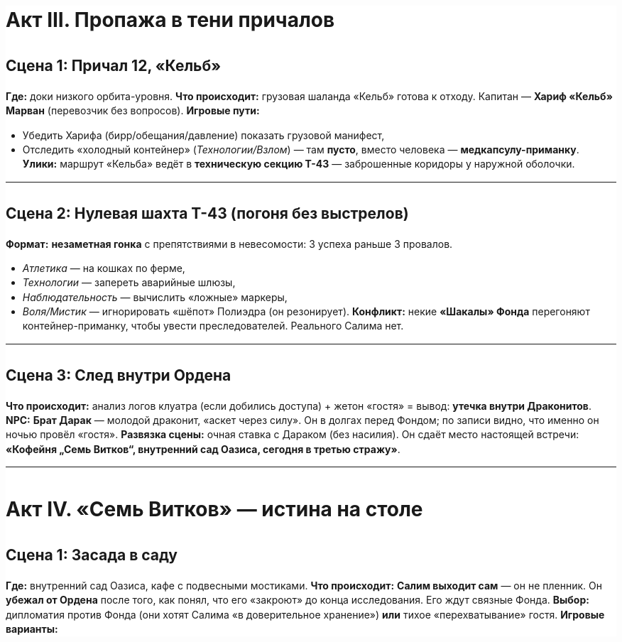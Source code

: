 # Акт III. Пропажа в тени причалов

## Сцена 1: Причал 12, «Кельб»

**Где:** доки низкого орбита-уровня.
**Что происходит:** грузовая шаланда «Кельб» готова к отходу. Капитан — **Хариф «Кельб» Марван** (перевозчик без вопросов).
**Игровые пути:**

* Убедить Харифа (бирр/обещания/давление) показать грузовой манифест,
* Отследить «холодный контейнер» (*Технологии/Взлом*) — там **пусто**, вместо человека — **медкапсулу-приманку**.
  **Улики:** маршрут «Кельба» ведёт в **техническую секцию Т-43** — заброшенные коридоры у наружной оболочки.

---

## Сцена 2: Нулевая шахта Т-43 (погоня без выстрелов)

**Формат:** **незаметная гонка** с препятствиями в невесомости: 3 успеха раньше 3 провалов.

* *Атлетика* — на кошках по ферме,
* *Технологии* — запереть аварийные шлюзы,
* *Наблюдательность* — вычислить «ложные» маркеры,
* *Воля/Мистик* — игнорировать «шёпот» Полиэдра (он резонирует).
  **Конфликт:** некие **«Шакалы» Фонда** перегоняют контейнер-приманку, чтобы увести преследователей. Реального Салима нет.

---

## Сцена 3: След внутри Ордена

**Что происходит:** анализ логов клуатра (если добились доступа) + жетон «гостя» = вывод: **утечка внутри Драконитов**.
**NPC:** **Брат Дарак** — молодой драконит, «аскет через силу». Он в долгах перед Фондом; по записи видно, что именно он ночью провёл «гостя».
**Развязка сцены:** очная ставка с Дараком (без насилия). Он сдаёт место настоящей встречи: **«Кофейня „Семь Витков“, внутренний сад Оазиса, сегодня в третью стражу»**.

---

# Акт IV. «Семь Витков» — истина на столе

## Сцена 1: Засада в саду

**Где:** внутренний сад Оазиса, кафе с подвесными мостиками.
**Что происходит:** **Салим выходит сам** — он не пленник. Он **убежал от Ордена** после того, как понял, что его «закроют» до конца исследования. Его ждут связные Фонда.
**Выбор:** дипломатия против Фонда (они хотят Салима «в доверительное хранение») **или** тихое «перехватывание» гостя.
**Игровые варианты:**
